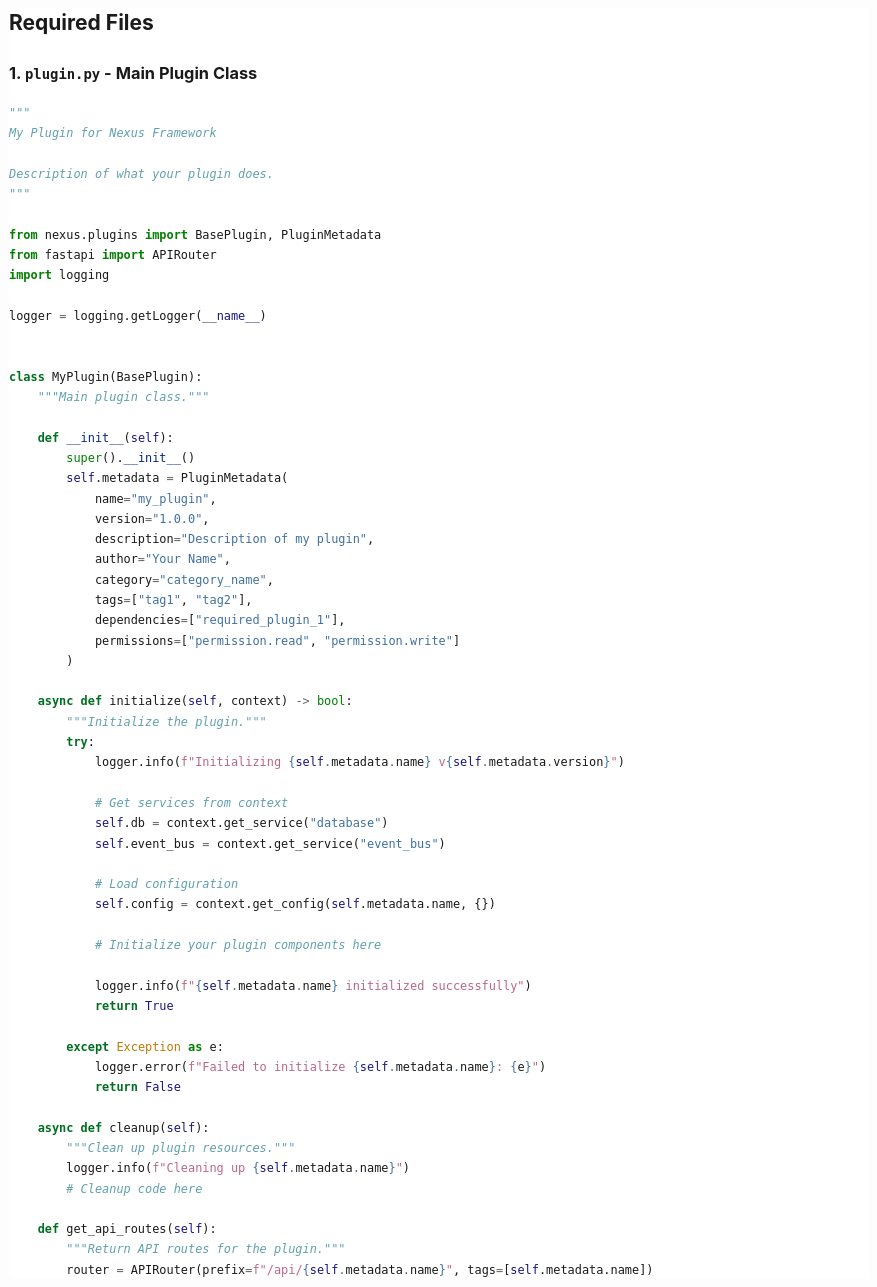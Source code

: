 ## Required Files

### 1. `plugin.py` - Main Plugin Class

```python
"""
My Plugin for Nexus Framework

Description of what your plugin does.
"""

from nexus.plugins import BasePlugin, PluginMetadata
from fastapi import APIRouter
import logging

logger = logging.getLogger(__name__)


class MyPlugin(BasePlugin):
    """Main plugin class."""
    
    def __init__(self):
        super().__init__()
        self.metadata = PluginMetadata(
            name="my_plugin",
            version="1.0.0",
            description="Description of my plugin",
            author="Your Name",
            category="category_name",
            tags=["tag1", "tag2"],
            dependencies=["required_plugin_1"],
            permissions=["permission.read", "permission.write"]
        )
    
    async def initialize(self, context) -> bool:
        """Initialize the plugin."""
        try:
            logger.info(f"Initializing {self.metadata.name} v{self.metadata.version}")
            
            # Get services from context
            self.db = context.get_service("database")
            self.event_bus = context.get_service("event_bus")
            
            # Load configuration
            self.config = context.get_config(self.metadata.name, {})
            
            # Initialize your plugin components here
            
            logger.info(f"{self.metadata.name} initialized successfully")
            return True
            
        except Exception as e:
            logger.error(f"Failed to initialize {self.metadata.name}: {e}")
            return False
    
    async def cleanup(self):
        """Clean up plugin resources."""
        logger.info(f"Cleaning up {self.metadata.name}")
        # Cleanup code here
    
    def get_api_routes(self):
        """Return API routes for the plugin."""
        router = APIRouter(prefix=f"/api/{self.metadata.name}", tags=[self.metadata.name])
```
